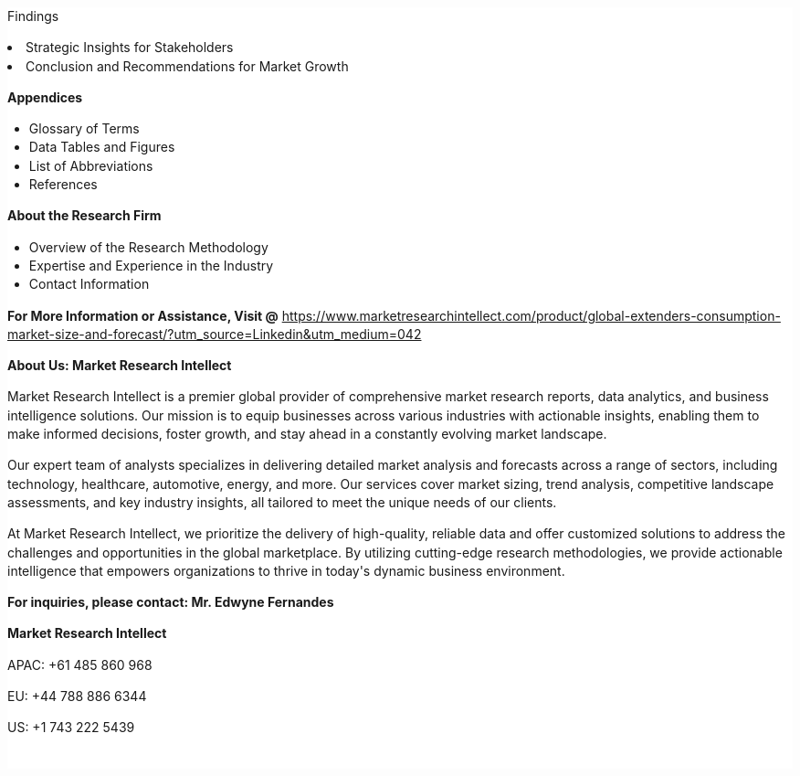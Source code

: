 Findings</li><li>Strategic Insights for Stakeholders</li><li>Conclusion and Recommendations for Market Growth</li></ul><p><strong>Appendices</strong></p><ul><li>Glossary of Terms</li><li>Data Tables and Figures</li><li>List of Abbreviations</li><li>References</li></ul><p><strong>About the Research Firm</strong></p><ul><li>Overview of the Research Methodology</li><li>Expertise and Experience in the Industry</li><li>Contact Information</li></ul></div><div class="article-main__content" data-test-id="publishing-text-block"><p><span class="font-[700]"><strong>For More Information or Assistance, Visit @</strong>&nbsp;<a href="https://www.marketresearchintellect.com/product/global-extenders-consumption-market-size-and-forecast/?utm_source=Linkedin&utm_medium=042">https://www.marketresearchintellect.com/product/global-extenders-consumption-market-size-and-forecast/?utm_source=Linkedin&utm_medium=042</a></span></p><p><strong>About Us: Market Research Intellect</strong></p><p>Market Research Intellect is a premier global provider of comprehensive market research reports, data analytics, and business intelligence solutions. Our mission is to equip businesses across various industries with actionable insights, enabling them to make informed decisions, foster growth, and stay ahead in a constantly evolving market landscape.</p><p>Our expert team of analysts specializes in delivering detailed market analysis and forecasts across a range of sectors, including technology, healthcare, automotive, energy, and more. Our services cover market sizing, trend analysis, competitive landscape assessments, and key industry insights, all tailored to meet the unique needs of our clients.</p><p>At Market Research Intellect, we prioritize the delivery of high-quality, reliable data and offer customized solutions to address the challenges and opportunities in the global marketplace. By utilizing cutting-edge research methodologies, we provide actionable intelligence that empowers organizations to thrive in today's dynamic business environment.</p><p><strong>For inquiries, please contact: Mr. Edwyne Fernandes</strong></p><p><strong>Market Research Intellect</strong></p><p>APAC: +61 485 860 968</p><p>EU: +44 788 886 6344</p><p>US: +1 743 222 5439</p></div><div class="article-main__content" data-test-id="publishing-text-block">&nbsp;</div>
